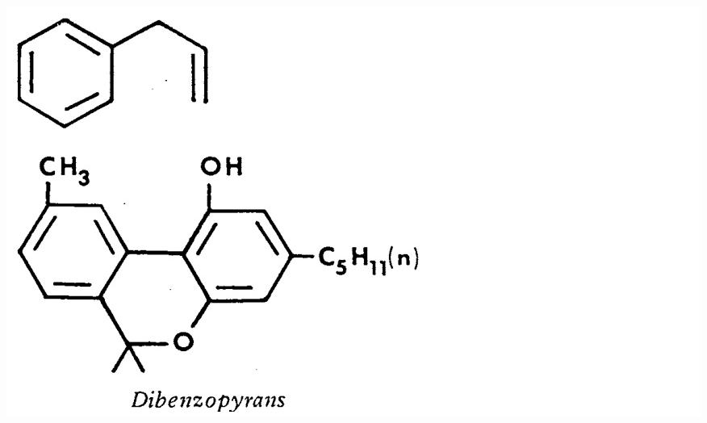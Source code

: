 ![](images/4dd46a6a5b40846fc5c340c929f9492b0dc948059c1577a28db0ebf35e41a998.jpg)

![](images/4e039c5033b80e9744d9167d655158f050c92bd4ce8cb023e048ec1d90e84204.jpg)
